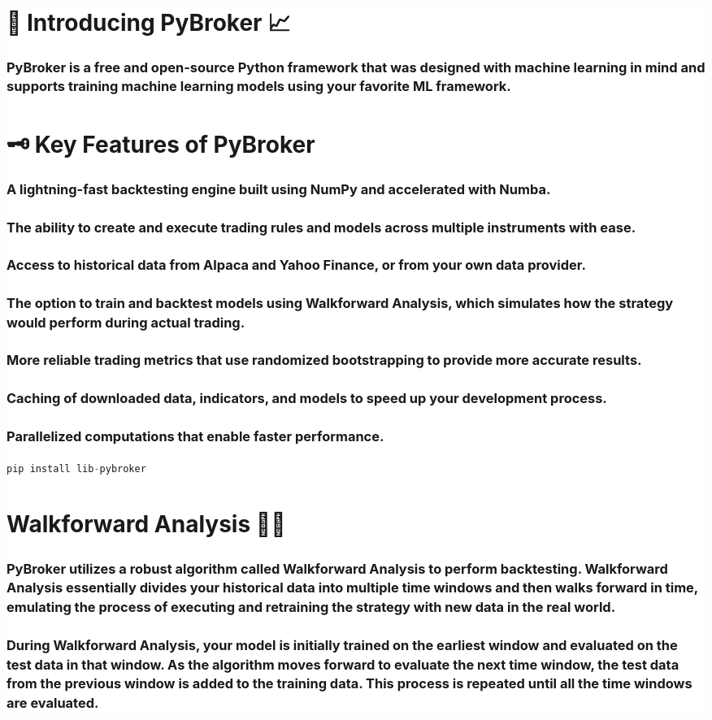 # 🏦 Introducing PyBroker 📈
### PyBroker is a free and open-source Python framework that was designed with machine learning in mind and supports training machine learning models using your favorite ML framework.

# 🗝️ Key Features of PyBroker
### A lightning-fast backtesting engine built using NumPy and accelerated with Numba.
### The ability to create and execute trading rules and models across multiple instruments with ease.
### Access to historical data from Alpaca and Yahoo Finance, or from your own data provider.
### The option to train and backtest models using Walkforward Analysis, which simulates how the strategy would perform during actual trading.
### More reliable trading metrics that use randomized bootstrapping to provide more accurate results.
### Caching of downloaded data, indicators, and models to speed up your development process.
### Parallelized computations that enable faster performance.

```python 
pip install lib-pybroker
```

# Walkforward Analysis 👨‍💼
### PyBroker utilizes a robust algorithm called Walkforward Analysis to perform backtesting. Walkforward Analysis essentially divides your historical data into multiple time windows and then walks forward in time, emulating the process of executing and retraining the strategy with new data in the real world.

### During Walkforward Analysis, your model is initially trained on the earliest window and evaluated on the test data in that window. As the algorithm moves forward to evaluate the next time window, the test data from the previous window is added to the training data. This process is repeated until all the time windows are evaluated.
